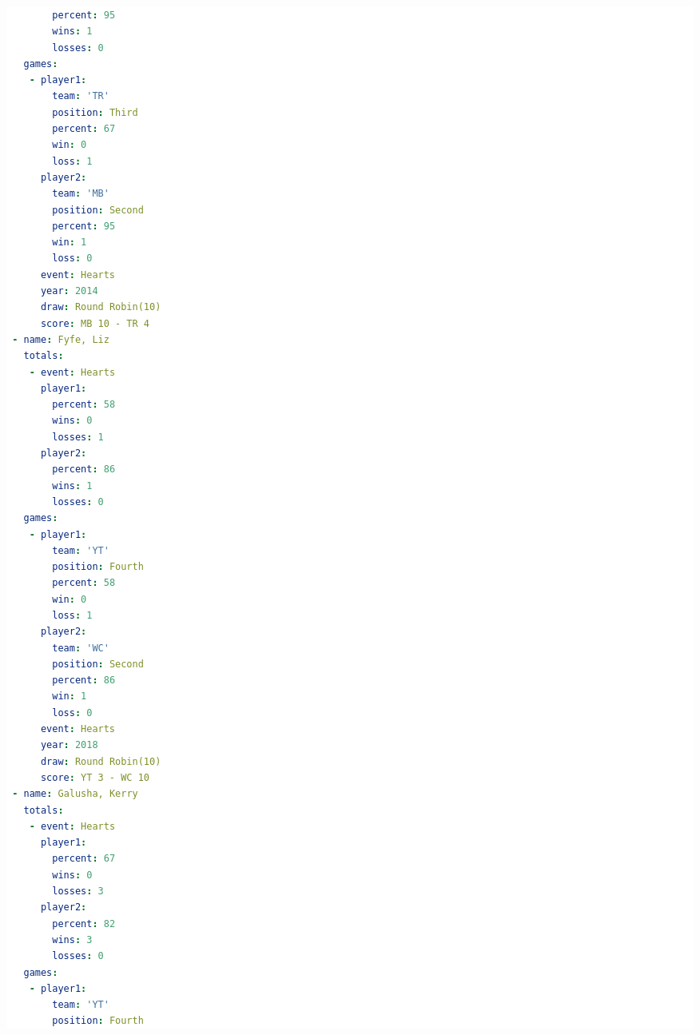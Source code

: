 ```yaml
        percent: 95
        wins: 1
        losses: 0
   games:
    - player1:
        team: 'TR'
        position: Third
        percent: 67
        win: 0
        loss: 1
      player2:
        team: 'MB'
        position: Second
        percent: 95
        win: 1
        loss: 0
      event: Hearts
      year: 2014
      draw: Round Robin(10)
      score: MB 10 - TR 4
 - name: Fyfe, Liz
   totals:
    - event: Hearts
      player1:
        percent: 58
        wins: 0
        losses: 1
      player2:
        percent: 86
        wins: 1
        losses: 0
   games:
    - player1:
        team: 'YT'
        position: Fourth
        percent: 58
        win: 0
        loss: 1
      player2:
        team: 'WC'
        position: Second
        percent: 86
        win: 1
        loss: 0
      event: Hearts
      year: 2018
      draw: Round Robin(10)
      score: YT 3 - WC 10
 - name: Galusha, Kerry
   totals:
    - event: Hearts
      player1:
        percent: 67
        wins: 0
        losses: 3
      player2:
        percent: 82
        wins: 3
        losses: 0
   games:
    - player1:
        team: 'YT'
        position: Fourth
```